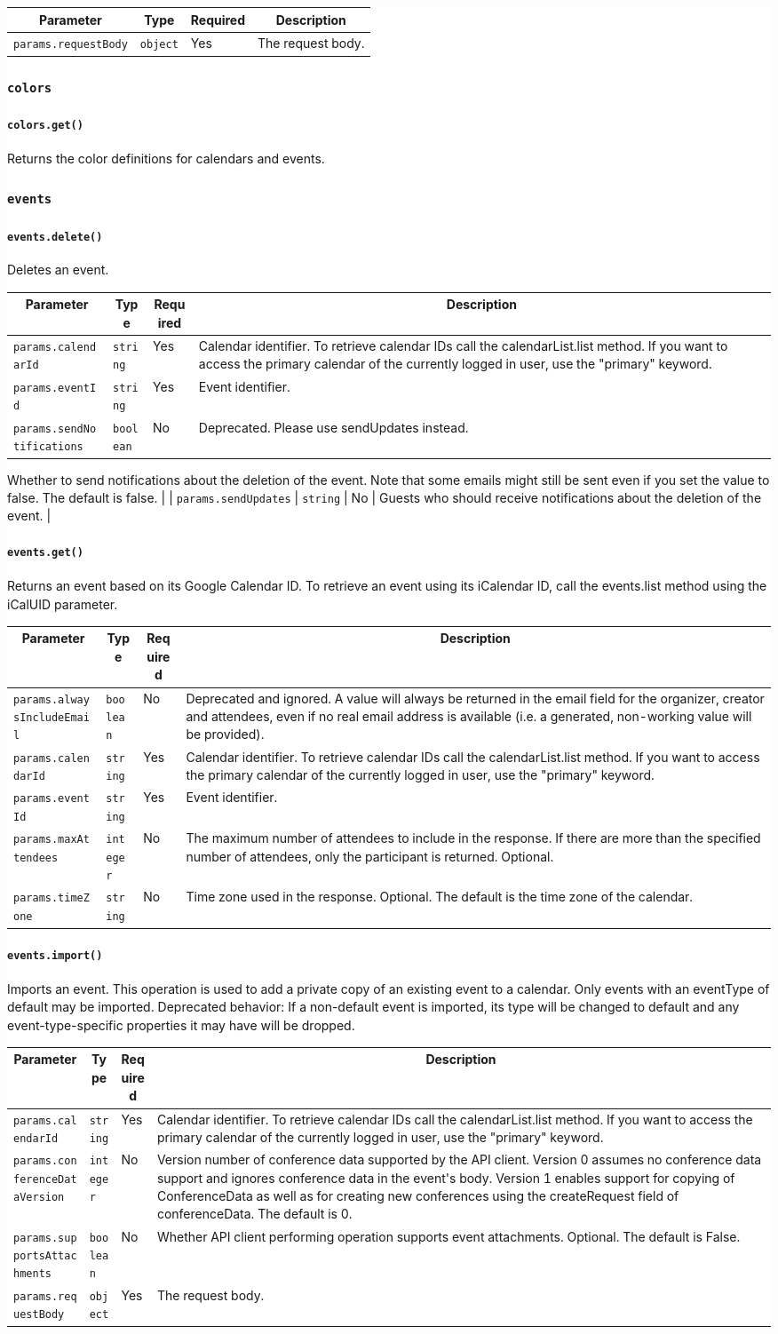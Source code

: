 | Parameter | Type | Required | Description |
|---|---|---|---|
| `params.requestBody` | `object` | Yes | The request body. |

### `colors`

#### `colors.get()`

Returns the color definitions for calendars and events.


### `events`

#### `events.delete()`

Deletes an event.

| Parameter | Type | Required | Description |
|---|---|---|---|
| `params.calendarId` | `string` | Yes | Calendar identifier. To retrieve calendar IDs call the calendarList.list method. If you want to access the primary calendar of the currently logged in user, use the "primary" keyword. |
| `params.eventId` | `string` | Yes | Event identifier. |
| `params.sendNotifications` | `boolean` | No | Deprecated. Please use sendUpdates instead.

Whether to send notifications about the deletion of the event. Note that some emails might still be sent even if you set the value to false. The default is false. |
| `params.sendUpdates` | `string` | No | Guests who should receive notifications about the deletion of the event. |

#### `events.get()`

Returns an event based on its Google Calendar ID. To retrieve an event using its iCalendar ID, call the events.list method using the iCalUID parameter.

| Parameter | Type | Required | Description |
|---|---|---|---|
| `params.alwaysIncludeEmail` | `boolean` | No | Deprecated and ignored. A value will always be returned in the email field for the organizer, creator and attendees, even if no real email address is available (i.e. a generated, non-working value will be provided). |
| `params.calendarId` | `string` | Yes | Calendar identifier. To retrieve calendar IDs call the calendarList.list method. If you want to access the primary calendar of the currently logged in user, use the "primary" keyword. |
| `params.eventId` | `string` | Yes | Event identifier. |
| `params.maxAttendees` | `integer` | No | The maximum number of attendees to include in the response. If there are more than the specified number of attendees, only the participant is returned. Optional. |
| `params.timeZone` | `string` | No | Time zone used in the response. Optional. The default is the time zone of the calendar. |

#### `events.import()`

Imports an event. This operation is used to add a private copy of an existing event to a calendar. Only events with an eventType of default may be imported.
Deprecated behavior: If a non-default event is imported, its type will be changed to default and any event-type-specific properties it may have will be dropped.

| Parameter | Type | Required | Description |
|---|---|---|---|
| `params.calendarId` | `string` | Yes | Calendar identifier. To retrieve calendar IDs call the calendarList.list method. If you want to access the primary calendar of the currently logged in user, use the "primary" keyword. |
| `params.conferenceDataVersion` | `integer` | No | Version number of conference data supported by the API client. Version 0 assumes no conference data support and ignores conference data in the event's body. Version 1 enables support for copying of ConferenceData as well as for creating new conferences using the createRequest field of conferenceData. The default is 0. |
| `params.supportsAttachments` | `boolean` | No | Whether API client performing operation supports event attachments. Optional. The default is False. |
| `params.requestBody` | `object` | Yes | The request body. |
